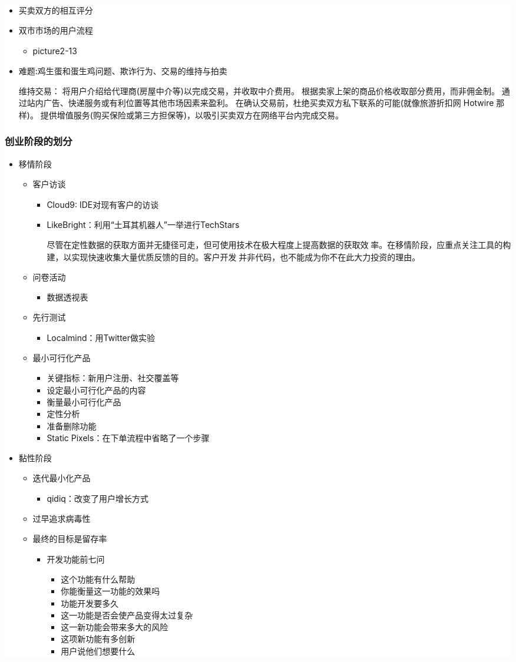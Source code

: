 - 买卖双方的相互评分
- 双市市场的用户流程

	- picture2-13

- 难题:鸡生蛋和蛋生鸡问题、欺诈行为、交易的维持与拍卖

  维持交易：
  将用户介绍给代理商(房屋中介等)以完成交易，并收取中介费用。
  根据卖家上架的商品价格收取部分费用，而非佣金制。
  通过站内广告、快递服务或有利位置等其他市场因素来盈利。
  在确认交易前，杜绝买卖双方私下联系的可能(就像旅游折扣网 Hotwire 那样)。
  提供增值服务(购买保险或第三方担保等)，以吸引买卖双方在网络平台内完成交易。

### 创业阶段的划分

- 移情阶段

	- 客户访谈

		- Cloud9: IDE对现有客户的访谈
		- LikeBright：利用“土耳其机器人”一举进行TechStars

		  尽管在定性数据的获取方面并无捷径可走，但可使用技术在极大程度上提高数据的获取效 率。在移情阶段，应重点关注工具的构建，以实现快速收集大量优质反馈的目的。客户开发 并非代码，也不能成为你不在此大力投资的理由。

	- 问卷活动

		- 数据透视表

	- 先行测试

		- Localmind：用Twitter做实验

	- 最小可行化产品

		- 关键指标：新用户注册、社交覆盖等
		- 设定最小可行化产品的内容
		- 衡量最小可行化产品
		- 定性分析
		- 准备删除功能
		- Static Pixels：在下单流程中省略了一个步骤

- 黏性阶段

	- 迭代最小化产品

		- qidiq：改变了用户增长方式

	- 过早追求病毒性
	- 最终的目标是留存率

		- 开发功能前七问

			- 这个功能有什么帮助
			- 你能衡量这一功能的效果吗
			- 功能开发要多久
			- 这一功能是否会使产品变得太过复杂
			- 这一新功能会带来多大的风险
			- 这项新功能有多创新
			- 用户说他们想要什么
